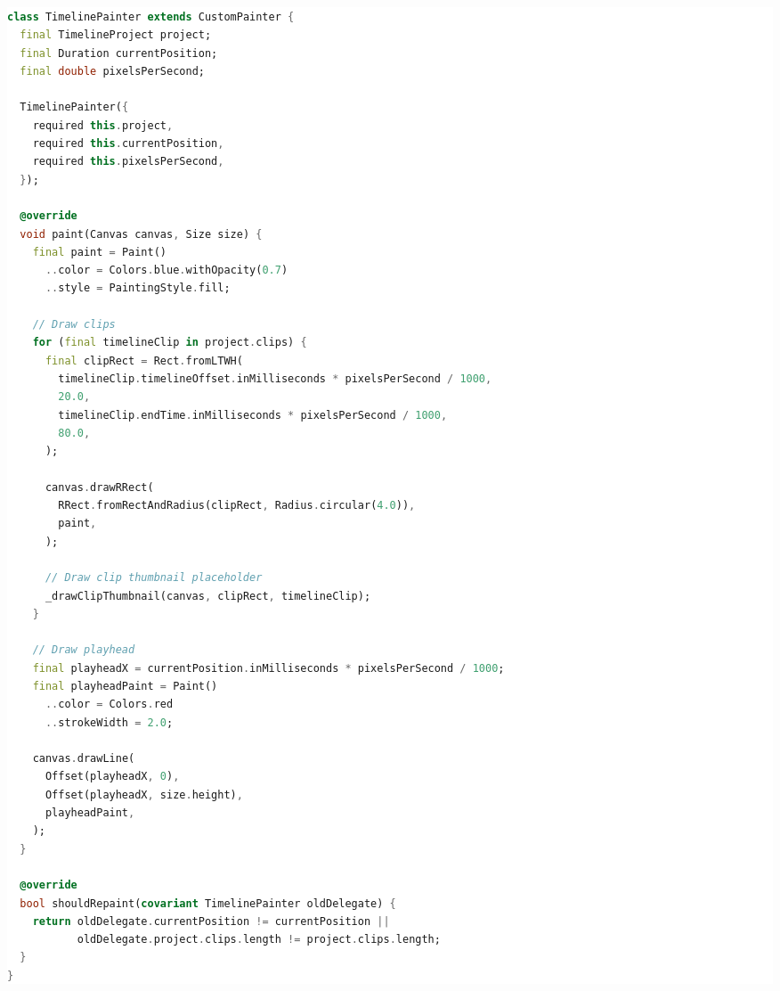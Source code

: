 ```dart
class TimelinePainter extends CustomPainter {
  final TimelineProject project;
  final Duration currentPosition;
  final double pixelsPerSecond;

  TimelinePainter({
    required this.project,
    required this.currentPosition,
    required this.pixelsPerSecond,
  });

  @override
  void paint(Canvas canvas, Size size) {
    final paint = Paint()
      ..color = Colors.blue.withOpacity(0.7)
      ..style = PaintingStyle.fill;

    // Draw clips
    for (final timelineClip in project.clips) {
      final clipRect = Rect.fromLTWH(
        timelineClip.timelineOffset.inMilliseconds * pixelsPerSecond / 1000,
        20.0,
        timelineClip.endTime.inMilliseconds * pixelsPerSecond / 1000,
        80.0,
      );

      canvas.drawRRect(
        RRect.fromRectAndRadius(clipRect, Radius.circular(4.0)),
        paint,
      );

      // Draw clip thumbnail placeholder
      _drawClipThumbnail(canvas, clipRect, timelineClip);
    }

    // Draw playhead
    final playheadX = currentPosition.inMilliseconds * pixelsPerSecond / 1000;
    final playheadPaint = Paint()
      ..color = Colors.red
      ..strokeWidth = 2.0;

    canvas.drawLine(
      Offset(playheadX, 0),
      Offset(playheadX, size.height),
      playheadPaint,
    );
  }

  @override
  bool shouldRepaint(covariant TimelinePainter oldDelegate) {
    return oldDelegate.currentPosition != currentPosition ||
           oldDelegate.project.clips.length != project.clips.length;
  }
}
```

